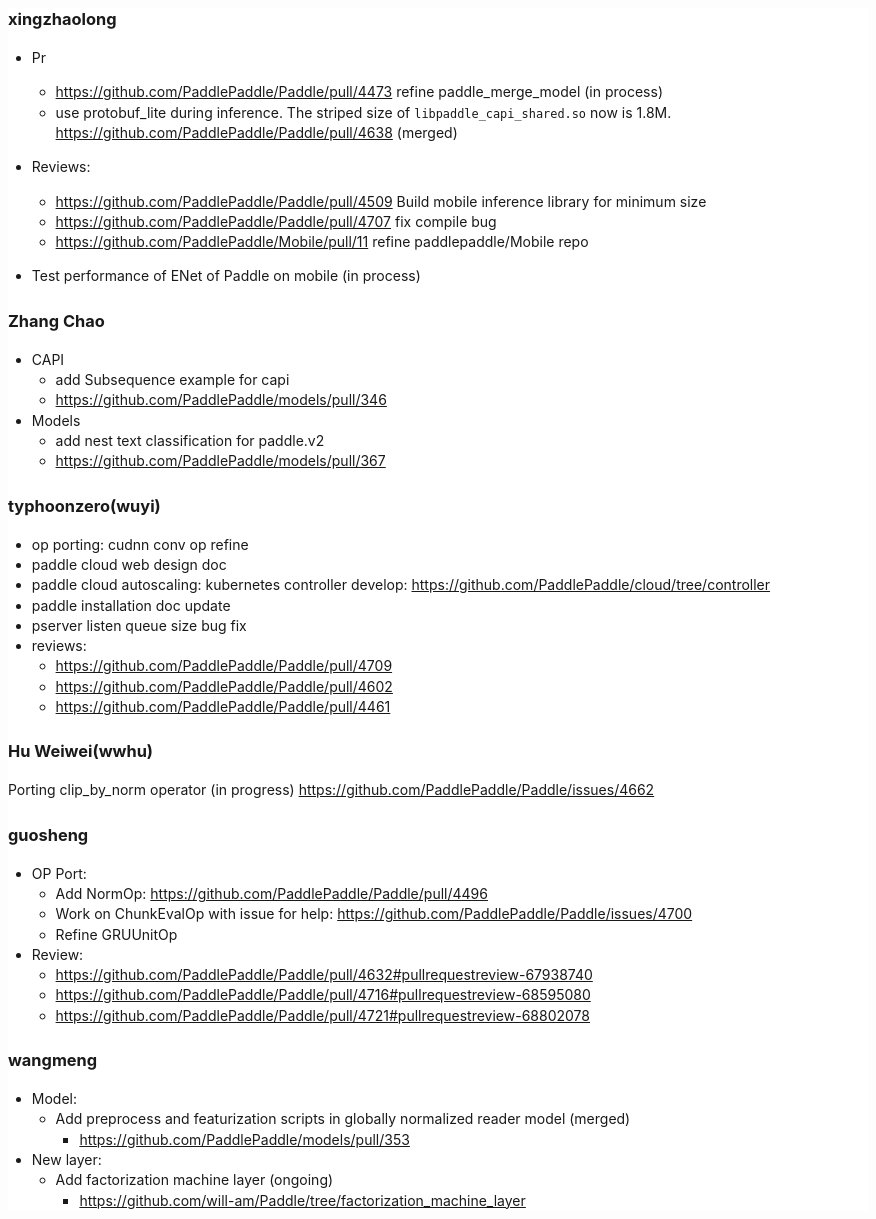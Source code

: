 ### xingzhaolong

- Pr
	- https://github.com/PaddlePaddle/Paddle/pull/4473 refine paddle_merge_model (in process)
	- use protobuf_lite during inference. The striped size of `libpaddle_capi_shared.so` now is 1.8M. https://github.com/PaddlePaddle/Paddle/pull/4638 (merged)
- Reviews:
  - https://github.com/PaddlePaddle/Paddle/pull/4509  Build mobile inference library for minimum size
  - https://github.com/PaddlePaddle/Paddle/pull/4707  fix compile bug
  - https://github.com/PaddlePaddle/Mobile/pull/11 refine paddlepaddle/Mobile repo

- Test performance of ENet of Paddle on mobile (in process)

### Zhang Chao
- CAPI
   - add Subsequence example for capi 
   - https://github.com/PaddlePaddle/models/pull/346
- Models
   - add nest text classification for paddle.v2
   - https://github.com/PaddlePaddle/models/pull/367

### typhoonzero(wuyi)
* op porting: cudnn conv op refine
* paddle cloud web design doc
* paddle cloud autoscaling: kubernetes controller develop: https://github.com/PaddlePaddle/cloud/tree/controller
* paddle installation doc update
* pserver listen queue size bug fix
* reviews:
    * https://github.com/PaddlePaddle/Paddle/pull/4709
    * https://github.com/PaddlePaddle/Paddle/pull/4602
    * https://github.com/PaddlePaddle/Paddle/pull/4461

### Hu Weiwei(wwhu)
Porting clip_by_norm operator (in progress)
https://github.com/PaddlePaddle/Paddle/issues/4662


### guosheng

- OP Port:
    - Add NormOp: https://github.com/PaddlePaddle/Paddle/pull/4496
    - Work on ChunkEvalOp with issue for help: https://github.com/PaddlePaddle/Paddle/issues/4700
    - Refine GRUUnitOp
- Review:
    - https://github.com/PaddlePaddle/Paddle/pull/4632#pullrequestreview-67938740
    - https://github.com/PaddlePaddle/Paddle/pull/4716#pullrequestreview-68595080
    - https://github.com/PaddlePaddle/Paddle/pull/4721#pullrequestreview-68802078

### wangmeng
- Model:
  - Add preprocess and featurization scripts in globally normalized reader model (merged)
    - https://github.com/PaddlePaddle/models/pull/353 
- New layer:
  - Add factorization machine layer (ongoing)
    - https://github.com/will-am/Paddle/tree/factorization_machine_layer

